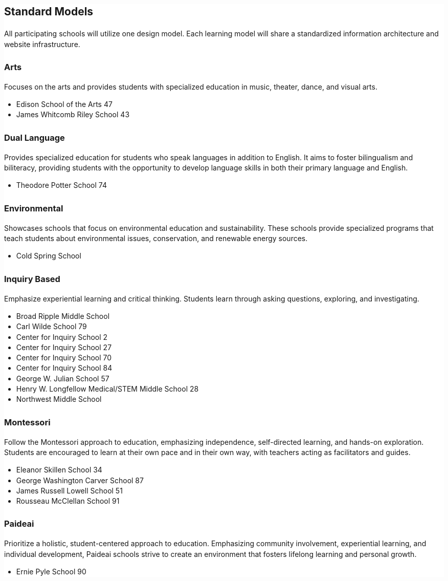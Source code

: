 ## Standard Models
All participating schools will utilize one design model. Each learning model will share a standardized information architecture and website infrastructure.
### Arts
Focuses on the arts and provides students with specialized education in music, theater, dance, and visual arts.

*   Edison School of the Arts 47
*   James Whitcomb Riley School 43

### Dual Language
Provides specialized education for students who speak languages in addition to English. It aims to foster bilingualism and biliteracy, providing students with the opportunity to develop language skills in both their primary language and English.

*   Theodore Potter School 74

### Environmental

Showcases schools that focus on environmental education and sustainability. These schools provide specialized programs that teach students about environmental issues, conservation, and renewable energy sources.

*   Cold Spring School


### Inquiry Based 
Emphasize experiential learning and critical thinking. Students learn through asking questions, exploring, and investigating.
*   Broad Ripple Middle School
*   Carl Wilde School 79
*   Center for Inquiry School 2
*   Center for Inquiry School 27
*   Center for Inquiry School 70
*   Center for Inquiry School 84
*   George W. Julian School 57
*   Henry W. Longfellow Medical/STEM Middle School 28
*   Northwest Middle School

### Montessori
Follow the Montessori approach to education, emphasizing independence, self-directed learning, and hands-on exploration. Students are encouraged to learn at their own pace and in their own way, with teachers acting as facilitators and guides.
*   Eleanor Skillen School 34
*   George Washington Carver School 87
*   James Russell Lowell School 51
*   Rousseau McClellan School 91

### Paideai
Prioritize a holistic, student-centered approach to education. Emphasizing community involvement, experiential learning, and individual development, Paideai schools strive to create an environment that fosters lifelong learning and personal growth.
*   Ernie Pyle School 90
